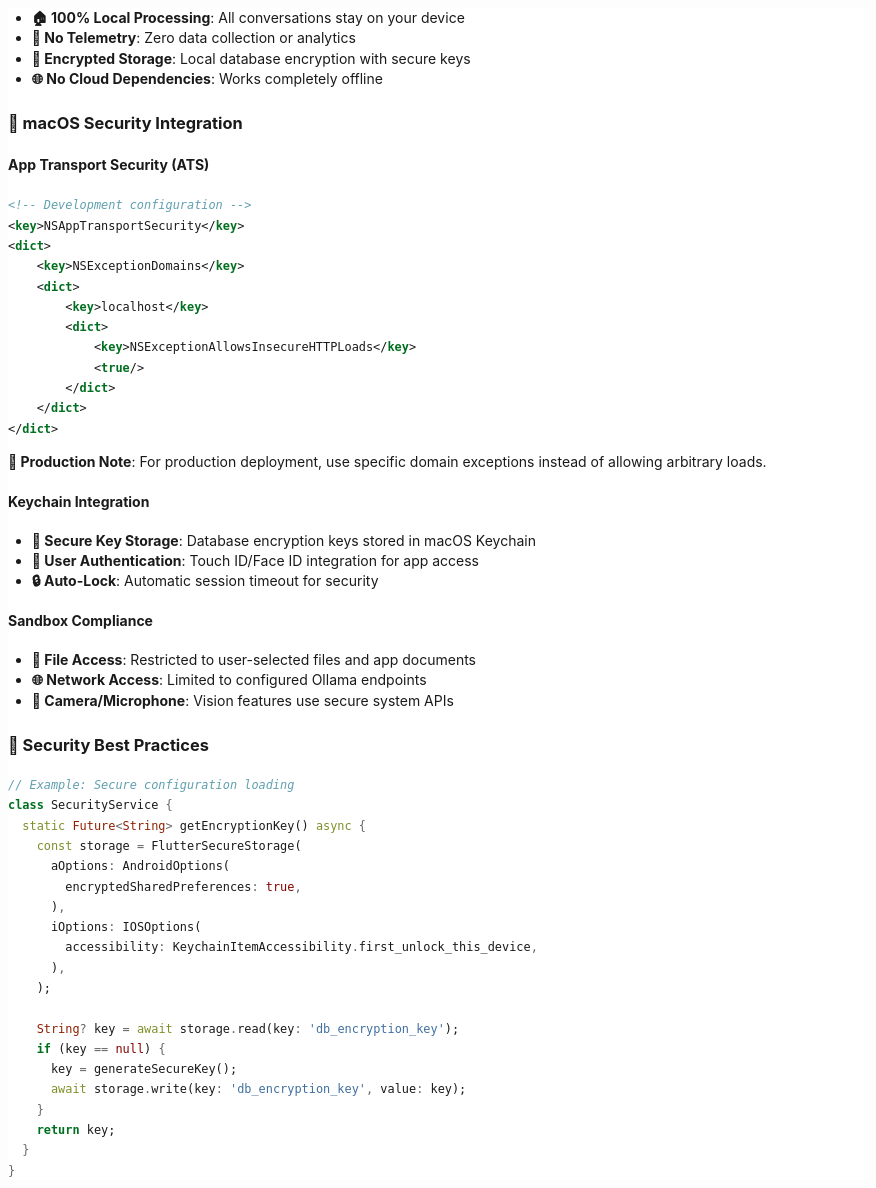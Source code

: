 - **🏠 100% Local Processing**: All conversations stay on your device
- **🚫 No Telemetry**: Zero data collection or analytics
- **🔐 Encrypted Storage**: Local database encryption with secure keys
- **🌐 No Cloud Dependencies**: Works completely offline

### **🍎 macOS Security Integration**

#### **App Transport Security (ATS)**

```xml
<!-- Development configuration -->
<key>NSAppTransportSecurity</key>
<dict>
    <key>NSExceptionDomains</key>
    <dict>
        <key>localhost</key>
        <dict>
            <key>NSExceptionAllowsInsecureHTTPLoads</key>
            <true/>
        </dict>
    </dict>
</dict>
```

**🚨 Production Note**: For production deployment, use specific domain exceptions instead of allowing arbitrary loads.

#### **Keychain Integration**

- **🔑 Secure Key Storage**: Database encryption keys stored in macOS Keychain
- **👤 User Authentication**: Touch ID/Face ID integration for app access
- **🔒 Auto-Lock**: Automatic session timeout for security

#### **Sandbox Compliance**

- **📁 File Access**: Restricted to user-selected files and app documents
- **🌐 Network Access**: Limited to configured Ollama endpoints
- **🎥 Camera/Microphone**: Vision features use secure system APIs

### **🔧 Security Best Practices**

```dart
// Example: Secure configuration loading
class SecurityService {
  static Future<String> getEncryptionKey() async {
    const storage = FlutterSecureStorage(
      aOptions: AndroidOptions(
        encryptedSharedPreferences: true,
      ),
      iOptions: IOSOptions(
        accessibility: KeychainItemAccessibility.first_unlock_this_device,
      ),
    );

    String? key = await storage.read(key: 'db_encryption_key');
    if (key == null) {
      key = generateSecureKey();
      await storage.write(key: 'db_encryption_key', value: key);
    }
    return key;
  }
}
```
